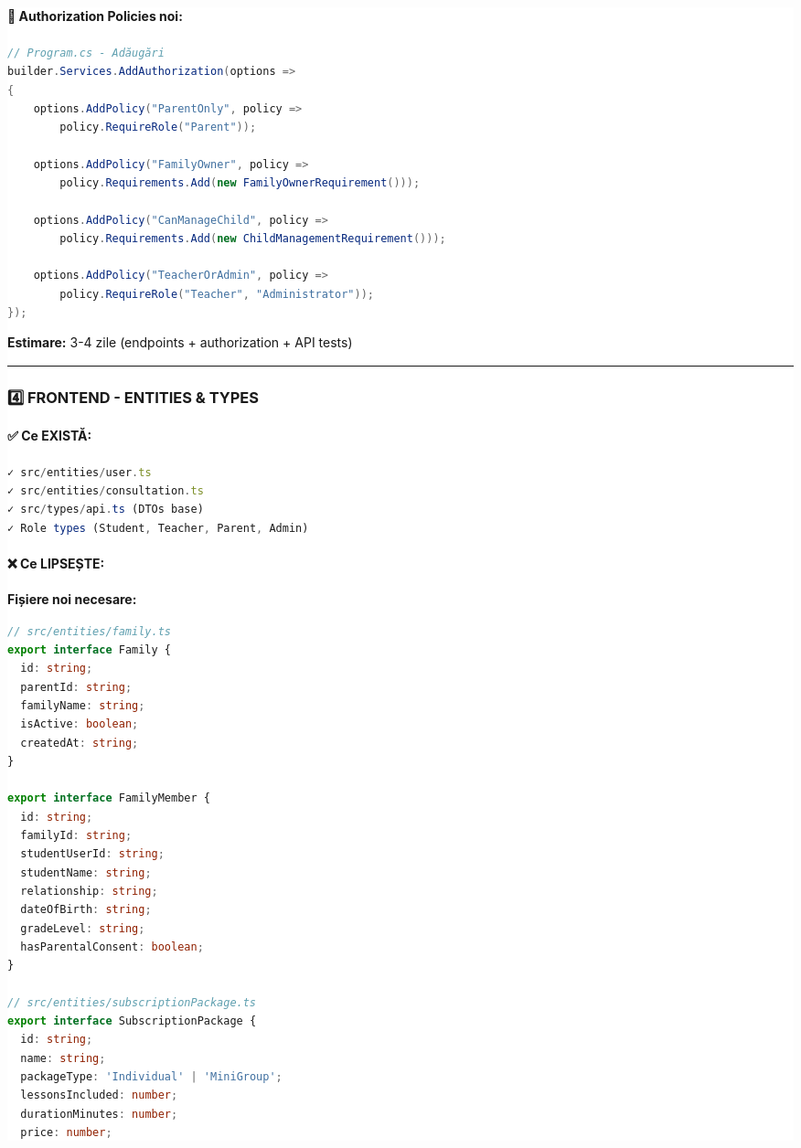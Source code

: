 #### 🔐 Authorization Policies noi:

```csharp
// Program.cs - Adăugări
builder.Services.AddAuthorization(options =>
{
    options.AddPolicy("ParentOnly", policy => 
        policy.RequireRole("Parent"));
    
    options.AddPolicy("FamilyOwner", policy => 
        policy.Requirements.Add(new FamilyOwnerRequirement()));
    
    options.AddPolicy("CanManageChild", policy => 
        policy.Requirements.Add(new ChildManagementRequirement()));
    
    options.AddPolicy("TeacherOrAdmin", policy => 
        policy.RequireRole("Teacher", "Administrator"));
});
```

**Estimare:** 3-4 zile (endpoints + authorization + API tests)

---

### 4️⃣ FRONTEND - ENTITIES & TYPES

#### ✅ Ce EXISTĂ:
```typescript
✓ src/entities/user.ts
✓ src/entities/consultation.ts
✓ src/types/api.ts (DTOs base)
✓ Role types (Student, Teacher, Parent, Admin)
```

#### ❌ Ce LIPSEȘTE:

**Fișiere noi necesare:**
```typescript
// src/entities/family.ts
export interface Family {
  id: string;
  parentId: string;
  familyName: string;
  isActive: boolean;
  createdAt: string;
}

export interface FamilyMember {
  id: string;
  familyId: string;
  studentUserId: string;
  studentName: string;
  relationship: string;
  dateOfBirth: string;
  gradeLevel: string;
  hasParentalConsent: boolean;
}

// src/entities/subscriptionPackage.ts
export interface SubscriptionPackage {
  id: string;
  name: string;
  packageType: 'Individual' | 'MiniGroup';
  lessonsIncluded: number;
  durationMinutes: number;
  price: number;
```